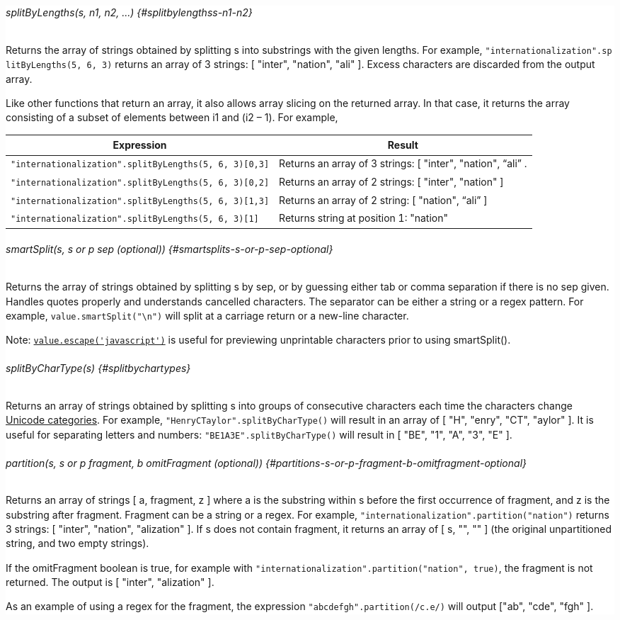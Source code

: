 ###### splitByLengths(s, n1, n2, ...) {#splitbylengthss-n1-n2}

Returns the array of strings obtained by splitting s into substrings with the given lengths. For example, `"internationalization".splitByLengths(5, 6, 3)` returns an array of 3 strings: [ "inter", "nation", "ali" ]. Excess characters are discarded from the output array.

Like other functions that return an array, it also allows array slicing on the returned array. In that case, it returns the array consisting of a subset of elements between i1 and (i2 – 1).
For example,

|Expression|Result|
|-|-|
|`"internationalization".splitByLengths(5, 6, 3)[0,3]` |Returns an array of 3 strings: [ "inter", "nation", “ali” .|
|`"internationalization".splitByLengths(5, 6, 3)[0,2]` |Returns an array of 2 strings: [ "inter", "nation" ]|
|`"internationalization".splitByLengths(5, 6, 3)[1,3]` |Returns an array of 2 string: [ "nation", “ali” ]|
|`"internationalization".splitByLengths(5, 6, 3)[1]` |Returns string at position 1: "nation" |

###### smartSplit(s, s or p sep (optional)) {#smartsplits-s-or-p-sep-optional}

Returns the array of strings obtained by splitting s by sep, or by guessing either tab or comma separation if there is no sep given. Handles quotes properly and understands cancelled characters. The separator can be either a string or a regex pattern. For example, `value.smartSplit("\n")` will split at a carriage return or a new-line character.

Note: [`value.escape('javascript')`](#escapes-s-mode) is useful for previewing unprintable characters prior to using smartSplit().

###### splitByCharType(s) {#splitbychartypes}

Returns an array of strings obtained by splitting s into groups of consecutive characters each time the characters change [Unicode categories](https://en.wikipedia.org/wiki/Unicode_character_property#General_Category). For example, `"HenryCTaylor".splitByCharType()` will result in an array of [ "H", "enry", "CT", "aylor" ]. It is useful for separating letters and numbers: `"BE1A3E".splitByCharType()` will result in [ "BE", "1", "A", "3", "E" ].

###### partition(s, s or p fragment, b omitFragment (optional)) {#partitions-s-or-p-fragment-b-omitfragment-optional}

Returns an array of strings [ a, fragment, z ] where a is the substring within s before the first occurrence of fragment, and z is the substring after fragment. Fragment can be a string or a regex. For example, `"internationalization".partition("nation")` returns 3 strings: [ "inter", "nation", "alization" ]. If s does not contain fragment, it returns an array of [ s, "", "" ] (the original unpartitioned string, and two empty strings). 

If the omitFragment boolean is true, for example with `"internationalization".partition("nation", true)`, the fragment is not returned. The output is [ "inter", "alization" ].

As an example of using a regex for the fragment, the expression `"abcdefgh".partition(/c.e/)` will output  ["ab", "cde", "fgh" ].
